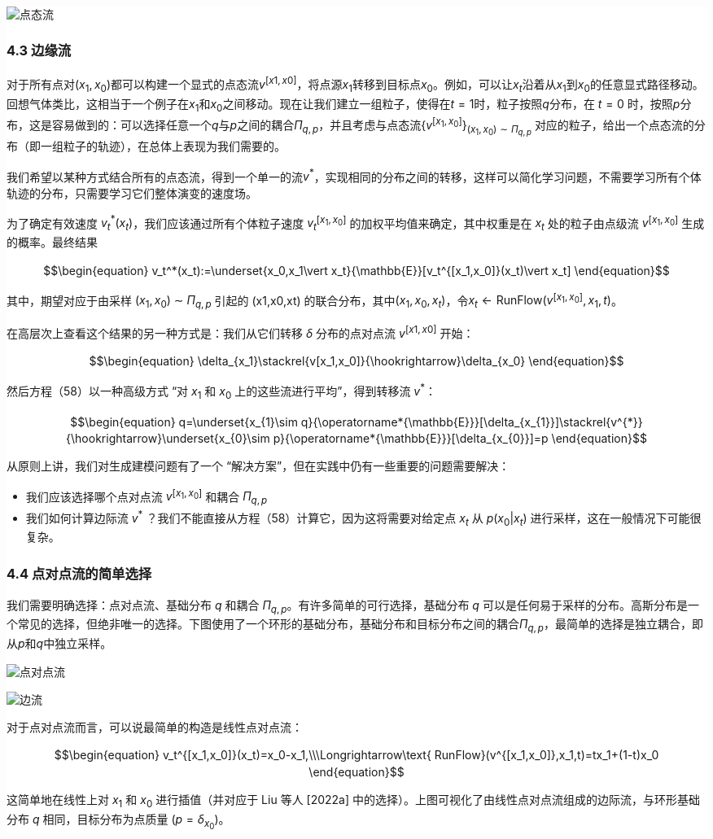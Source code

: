 ![点态流](machine_learning/diffusion_elimentary/p8.png)

### 4.3 边缘流

对于所有点对$(x_1, x_0)$都可以构建一个显式的点态流$v^{[x1,x0]}$，将点源$x_1$转移到目标点$x_0$。例如，可以让$x_t$沿着从$x_1$到$x_0$的任意显式路径移动。回想气体类比，这相当于一个例子在$x_1$和$x_0$之间移动。现在让我们建立一组粒子，使得在$t=1$时，粒子按照$q$分布，在 $t = 0$ 时，按照$p$分布，这是容易做到的：可以选择任意一个$q$与$p$之间的耦合$\Pi_{q,p}$，并且考虑与点态流$\{v^{[x_1,x_0]}\}_{(x_1,x_0)\sim\Pi_{q,p}}$ 对应的粒子，给出一个点态流的分布（即一组粒子的轨迹），在总体上表现为我们需要的。

我们希望以某种方式结合所有的点态流，得到一个单一的流$v^*$，实现相同的分布之间的转移，这样可以简化学习问题，不需要学习所有个体轨迹的分布，只需要学习它们整体演变的速度场。

为了确定有效速度 $v_t^*(x_t)$，我们应该通过所有个体粒子速度 $v_{t}^{[x_{1},x_{0}]}$ 的加权平均值来确定，其中权重是在 $x_t$ 处的粒子由点级流 $v^{[x_1,x_0]}$ 生成的概率。最终结果

$$\begin{equation}
    v_t^*(x_t):=\underset{x_0,x_1\vert x_t}{\mathbb{E}}[v_t^{[x_1,x_0]}(x_t)\vert  x_t]
\end{equation}$$

其中，期望对应于由采样 $(x_1,x_0)~\sim~\Pi_{q,p}$ 引起的 (x1,x0,xt) 的联合分布，其中$(x_1,x_0,x_t)$，令$x_t\leftarrow\mathrm{RunFlow}(v^{[x_1,x_0]},x_1,t)$。

在高层次上查看这个结果的另一种方式是：我们从它们转移 $\delta$ 分布的点对点流 $v^{[x1,x0]}$ 开始：

$$\begin{equation}
    \delta_{x_1}\stackrel{v[x_1,x_0]}{\hookrightarrow}\delta_{x_0}
\end{equation}$$

然后方程（58）以一种高级方式 “对 $x_1$ 和 $x_0$ 上的这些流进行平均”，得到转移流 $v^*$：

$$\begin{equation}
     q=\underset{x_{1}\sim q}{\operatorname*{\mathbb{E}}}[\delta_{x_{1}}]\stackrel{v^{*}}{\hookrightarrow}\underset{x_{0}\sim p}{\operatorname*{\mathbb{E}}}[\delta_{x_{0}}]=p
\end{equation}$$

从原则上讲，我们对生成建模问题有了一个 “解决方案”，但在实践中仍有一些重要的问题需要解决：

- 我们应该选择哪个点对点流 $v^{[x_1,x_0]}$ 和耦合 $\Pi_{q,p}$
- 我们如何计算边际流 $v^*$ ？我们不能直接从方程（58）计算它，因为这将需要对给定点 $x_t$ 从 $p(x_0\vert x_t)$ 进行采样，这在一般情况下可能很复杂。

### 4.4 点对点流的简单选择

我们需要明确选择：点对点流、基础分布 $q$ 和耦合 $\Pi_{q,p}$。有许多简单的可行选择，基础分布 $q$ 可以是任何易于采样的分布。高斯分布是一个常见的选择，但绝非唯一的选择。下图使用了一个环形的基础分布，基础分布和目标分布之间的耦合$\Pi_{q,p}$，最简单的选择是独立耦合，即从$p$和$q$中独立采样。

![点对点流](machine_learning/diffusion_elimentary/p9.png)

![边流](machine_learning/diffusion_elimentary/p10.png)

对于点对点流而言，可以说最简单的构造是线性点对点流：

$$\begin{equation}
    v_t^{[x_1,x_0]}(x_t)=x_0-x_1,\\\Longrightarrow\text{ RunFlow}(v^{[x_1,x_0]},x_1,t)=tx_1+(1-t)x_0
\end{equation}$$

这简单地在线性上对 $x_1$ 和 $x_0$ 进行插值（并对应于 Liu 等人 [2022a] 中的选择）。上图可视化了由线性点对点流组成的边际流，与环形基础分布 $q$ 相同，目标分布为点质量 $(p=\delta_{x_0})$。
